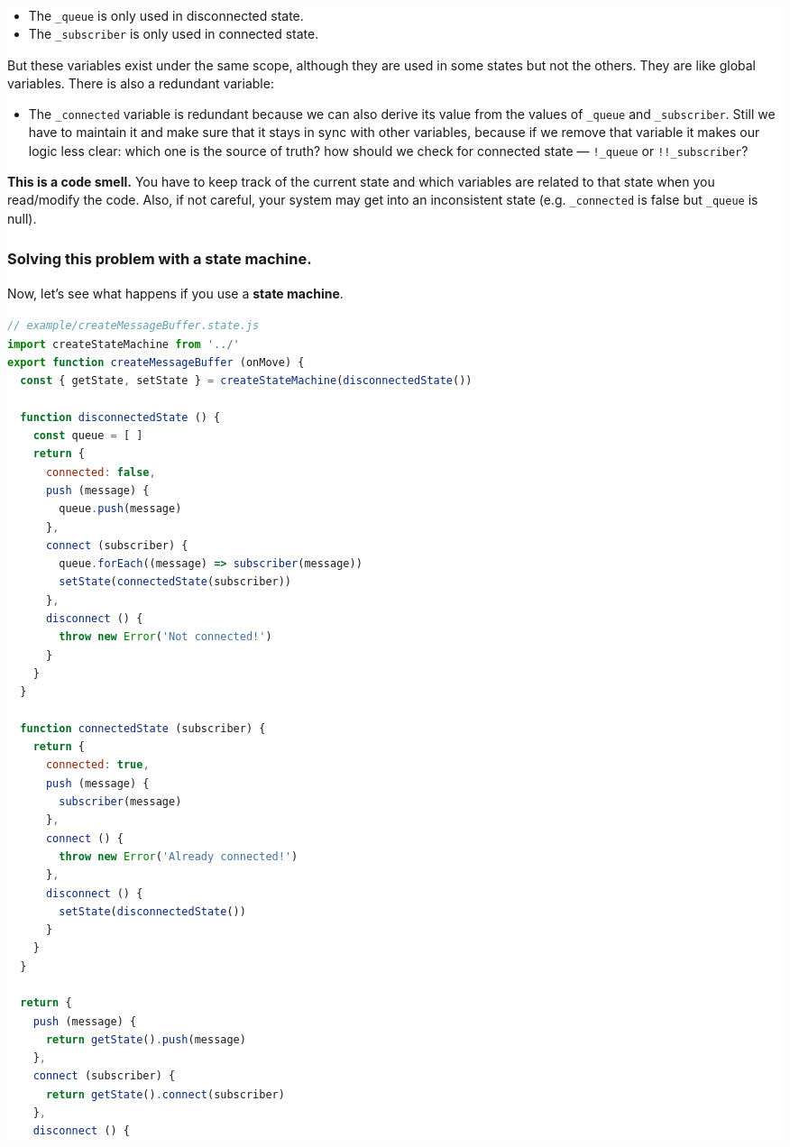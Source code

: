 - The `_queue` is only used in disconnected state.
- The `_subscriber` is only used in connected state.

But these variables exist under the same scope, although they are used in some states but not the others. They are like global variables. There is also a redundant variable:

- The `_connected` variable is redundant because we can also derive its value from the values of `_queue` and `_subscriber`. Still we have to maintain it and make sure that it stays in sync with other variables, because if we remove that variable it makes our logic less clear: which one is the source of truth? how should we check for connected state — `!_queue` or `!!_subscriber`?

__This is a code smell.__ You have to keep track of the current state and which variables are related to that state when you read/modify the code. Also, if not careful, your system may get into an inconsistent state (e.g. `_connected` is false but `_queue` is null).


### Solving this problem with a state machine.

Now, let’s see what happens if you use a __state machine__.

```js
// example/createMessageBuffer.state.js
import createStateMachine from '../'
export function createMessageBuffer (onMove) {
  const { getState, setState } = createStateMachine(disconnectedState())

  function disconnectedState () {
    const queue = [ ]
    return {
      connected: false,
      push (message) {
        queue.push(message)
      },
      connect (subscriber) {
        queue.forEach((message) => subscriber(message))
        setState(connectedState(subscriber))
      },
      disconnect () {
        throw new Error('Not connected!')
      }
    }
  }

  function connectedState (subscriber) {
    return {
      connected: true,
      push (message) {
        subscriber(message)
      },
      connect () {
        throw new Error('Already connected!')
      },
      disconnect () {
        setState(disconnectedState())
      }
    }
  }

  return {
    push (message) {
      return getState().push(message)
    },
    connect (subscriber) {
      return getState().connect(subscriber)
    },
    disconnect () {
```